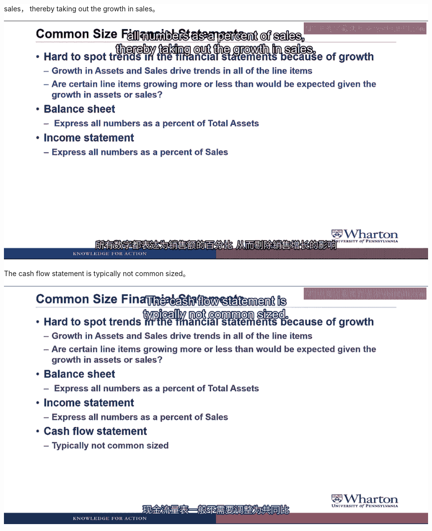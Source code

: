 sales， thereby taking out the growth in sales。

![](img/ae6dbaddc67e8c9770efab3d080591ef_156.png)

The cash flow statement is typically not common sized。

![](img/ae6dbaddc67e8c9770efab3d080591ef_158.png)
